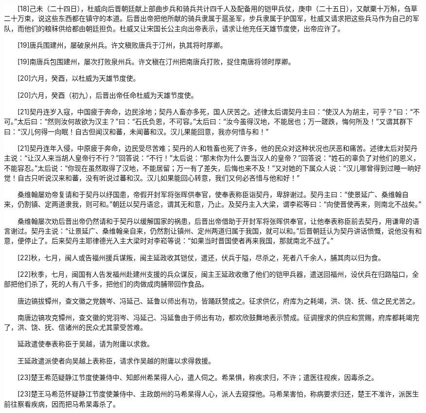 　　[18]己未（二十四日），杜威向后晋朝廷献上部曲步兵和骑兵共计四千人及配备用的铠甲兵仗，庚申（二十五日），又献粟十万斛，刍草二十万束，说这些东西都在镇守的本道。后晋出帝把他所献的骑兵隶属于扈圣军，步兵隶属于护国军，杜威又请求把这些兵马作为自己的军队，而他们的粮秣供给都由朝廷担负。杜威又让宋国长公主向出帝表示，请求让他充任天雄节度使，出帝应许了。

　　[19]唐兵围建州，屡破泉州兵。许文稹败唐兵于汀州，执其将时厚卿。

　　[19]南唐兵包围建州，屡次打败泉州兵。许文稹在汀州把南唐兵打败，捉住南唐将领时厚卿。

　　[20]六月，癸酉，以杜威为天雄节度使。

　　[20]六月，癸酉（初九），后晋出帝任命杜威为天雄节度使。

　　[21]契丹连岁入寇，中国疲于奔命，边民涂地；契丹人畜亦多死，国人厌苦之。述律太后谓契丹主曰：“使汉人为胡主，可乎？”曰：“不可。”太后曰：“然则汝何故欲为汉主？”曰：“石氏负恩，不可容。”太后曰：“汝今虽得汉地，不能居也；万一蹉跌，悔何所及！”又谓其群下曰：“汉儿何得一向眠！自古但闻汉和蕃，未闻蕃和汉。汉儿果能回意，我亦何惜与和！”

　　[21]契丹连年入侵，中原疲于奔命，边民受尽苦难；契丹的人和牲畜也死了许多，他的民众对这种状况也厌恶和痛苦。述律太后对契丹主说：“让汉人来当胡人皇帝行不行？”回答说：“不行！”太后说：“那末你为什么要当汉人的皇帝？”回答说：“姓石的辜负了对他们的恩义，不能容忍。”太后说：“你现在虽然取得了汉地，不能居留；万一有了差失，后悔也来不及！”又对她的下属众人说：“汉儿哪曾得到过睡一晌好觉！自古只听说汉来和蕃，没有听说过蕃和汉。汉儿如果能回心转意，我们又何必吝惜与他和好！”

　　桑维翰屡劝帝复请和于契丹以纾国患，帝假开封军将张晖供奉官，使奉表称臣诣契丹，卑辞谢过。契丹主曰：“使景延广、桑维翰自来，仍割镇、定两道隶我，则可和。”朝廷以契丹语忿，谓其无和意，乃止。及契丹主入大梁，谓李崧等曰：“向使晋使再来，则南北不战矣。”

　　桑维翰屡次劝后晋出帝仍然请和于契丹以缓解国家的祸患，后晋出帝借助于开封军将张晖供奉官，让他奉表称臣前去契丹，用谦卑的语言谢过。契丹主说：“让景延广、桑维翰亲自来，仍然割让镇州、定州两道归属于我国，就可以和。”后晋朝廷认为契丹讲话愤慨，说他没有和意，便停止了。后来契丹主耶律德光入主大梁时对李崧等说：“如果当时晋国使者再来我国，那就南北不战了。”

 





　　[22]秋，七月，闽人或告福州援兵谋叛，闽主延政收其铠仗，遣还，伏兵于隘，尽杀之，死者八千余人，脯其肉以归为食。

　　[22]秋季，七月，闽国有人告发福州赴建州支援的兵众谋反，闽主王延政收缴了他们的铠甲兵器，遣送回福州，设伏兵在归路隘口，全部把他们杀了，死的人有八千多，把他们的肉做成肉脯带回作食品。

　　唐边镐拔镡州，查文徽之党魏岑、冯延己、延鲁以师出有功，皆踊跃赞成之。征求供亿，府库为之耗竭，洪、饶、抚、信之民尤苦之。

　　南唐边镐攻克镡州，查文徽的党羽岑、冯延己、冯延鲁由于师出有功，都欢欣鼓舞地表示赞成。征调搜求的供应和赏赐，府库都耗竭完了，洪、饶、抚、信诸州的民众尤其蒙受苦难。

　　延政遣使奉表称臣于吴越，请为附庸以求救。

　　王延政遣派使者向吴越上表称臣，请求作吴越的附庸以求得救援。

　　[23]楚王希范疑静江节度使兼侍中、知郎州希杲得人心，遣人伺之。希杲惧，称疾求归，不许；遣医往视疾，因毒杀之。

　　[23]楚王马希范怀疑静江节度使兼侍中、主政朗州的马希杲得人心，派人去窥探他。马希杲害怕，称病要求归还，楚王不准许，派医生前往察看疾病，因而把马希杲毒杀了。

 

